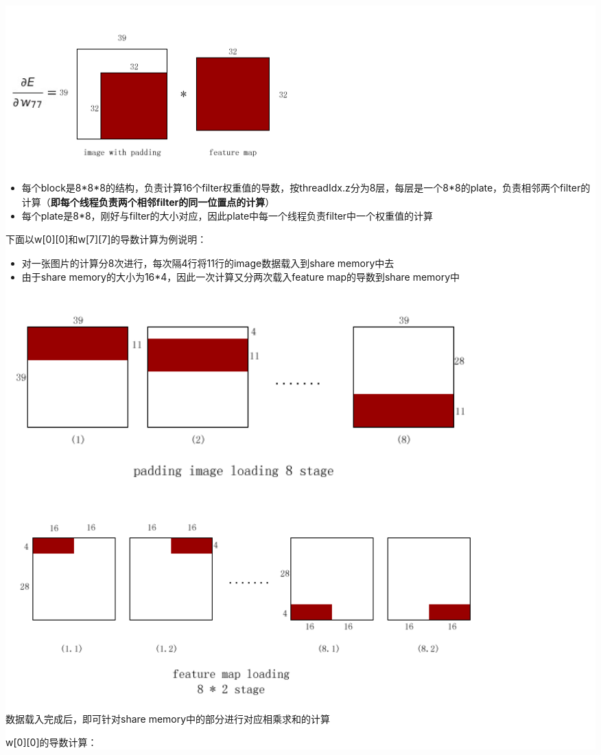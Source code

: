 <a href="/assets/convnet_dE_dw_k_3.png" class="folio-image-wrapper"><img class="bordered" alt="screenshot" src="/assets/convnet_dE_dw_k_3.png" style="margin-top:20px; width:50%; height:50%" /></a>

- 每个block是8\*8\*8的结构，负责计算16个filter权重值的导数，按threadIdx.z分为8层，每层是一个8\*8的plate，负责相邻两个filter的计算（**即每个线程负责两个相邻filter的同一位置点的计算**）
- 每个plate是8\*8，刚好与filter的大小对应，因此plate中每一个线程负责filter中一个权重值的计算

下面以w[0][0]和w[7][7]的导数计算为例说明：

- 对一张图片的计算分8次进行，每次隔4行将11行的image数据载入到share memory中去
- 由于share memory的大小为16\*4，因此一次计算又分两次载入feature map的导数到share memory中

<a href="/assets/convnet_dE_dw_k_4.png" class="folio-image-wrapper"><img class="bordered" alt="screenshot" src="/assets/convnet_dE_dw_k_4.png" style="margin-top:20px; width:80%; height:80%" /></a>

<a href="/assets/convnet_dE_dw_k_5.png" class="folio-image-wrapper"><img class="bordered" alt="screenshot" src="/assets/convnet_dE_dw_k_5.png" style="margin-top:20px; width:80%; height:80%" /></a>

数据载入完成后，即可针对share memory中的部分进行对应相乘求和的计算

w[0][0]的导数计算：